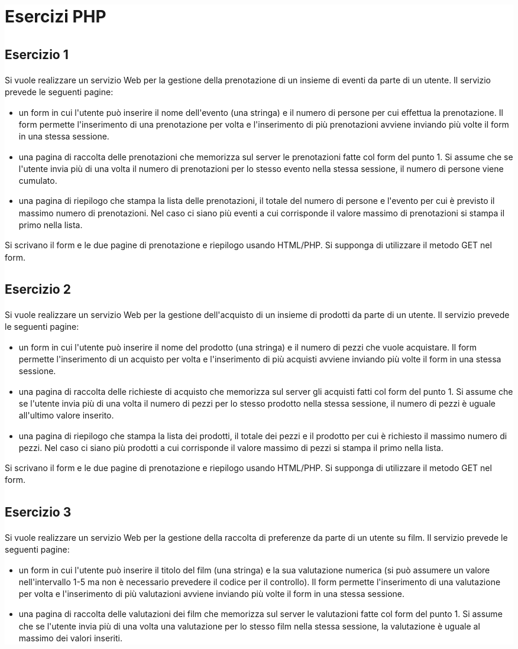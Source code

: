 # Esercizi PHP

## Esercizio 1

Si vuole realizzare un servizio Web per la gestione della prenotazione di un insieme di eventi da parte di un utente. Il servizio prevede le seguenti pagine:

* un form in cui l'utente può inserire il nome dell'evento (una stringa) e il numero di persone per cui effettua la prenotazione. Il form permette l'inserimento di una prenotazione per volta e l'inserimento di più prenotazioni avviene inviando più volte il form in una stessa sessione.
    
* una pagina di raccolta delle prenotazioni che memorizza sul server le prenotazioni fatte col form del punto 1. Si assume che se l'utente invia più di una volta il numero di prenotazioni per lo stesso evento nella stessa sessione, il numero di persone viene cumulato.
    
* una pagina di riepilogo che stampa la lista delle prenotazioni, il totale del numero di persone e l'evento per cui è previsto il massimo numero di prenotazioni. Nel caso ci siano più eventi a cui corrisponde il valore massimo di prenotazioni si stampa il primo nella lista.

Si scrivano il form e le due pagine di prenotazione e riepilogo usando HTML/PHP. Si supponga di utilizzare il metodo GET nel form.

## Esercizio 2

Si vuole realizzare un servizio Web per la gestione dell'acquisto di un insieme di prodotti da parte di un utente. Il servizio prevede le seguenti pagine:

* un form in cui l'utente può inserire il nome del prodotto (una stringa) e il numero di pezzi che vuole acquistare. Il form permette l'inserimento di un acquisto per volta e l'inserimento di più acquisti avviene inviando più volte il form in una stessa sessione.
    
* una pagina di raccolta delle richieste di acquisto che memorizza sul server gli acquisti fatti col form del punto 1. Si assume che se l'utente invia più di una volta il numero di pezzi per lo stesso prodotto nella stessa sessione, il numero di pezzi è uguale all'ultimo valore inserito.
    
* una pagina di riepilogo che stampa la lista dei prodotti, il totale dei pezzi e il prodotto per cui è richiesto il massimo numero di pezzi. Nel caso ci siano più prodotti a cui corrisponde il valore massimo di pezzi si stampa il primo nella lista.

Si scrivano il form e le due pagine di prenotazione e riepilogo usando HTML/PHP. Si supponga di utilizzare il metodo GET nel form.

## Esercizio 3

Si vuole realizzare un servizio Web per la gestione della raccolta di preferenze da parte di un utente su film. Il servizio prevede le seguenti pagine:

* un form in cui l'utente può inserire il titolo del film (una stringa) e la sua valutazione numerica (si può assumere un valore nell'intervallo 1-5 ma non è necessario prevedere il codice per il controllo). Il form permette l'inserimento di una valutazione per volta e l'inserimento di più valutazioni avviene inviando più volte il form in una stessa sessione.
    
* una pagina di raccolta delle valutazioni dei film che memorizza sul server le valutazioni fatte col form del punto 1. Si assume che se l'utente invia più di una volta una valutazione per lo stesso film nella stessa sessione, la valutazione è uguale al massimo dei valori inseriti.
    